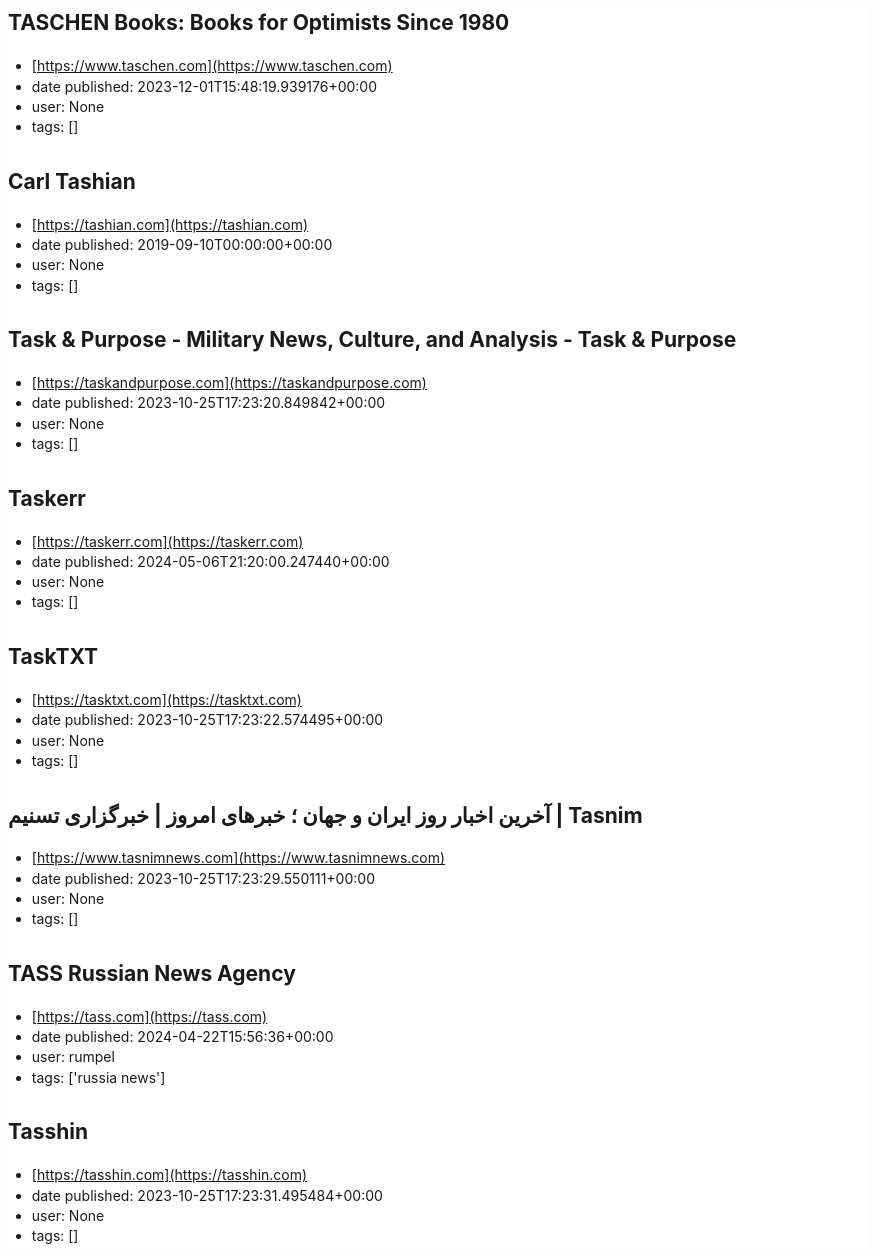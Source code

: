 ## TASCHEN Books: Books for Optimists Since 1980
 - [https://www.taschen.com](https://www.taschen.com)
 - date published: 2023-12-01T15:48:19.939176+00:00
 - user: None
 - tags: []

## Carl Tashian
 - [https://tashian.com](https://tashian.com)
 - date published: 2019-09-10T00:00:00+00:00
 - user: None
 - tags: []

## Task & Purpose - Military News, Culture, and Analysis - Task & Purpose
 - [https://taskandpurpose.com](https://taskandpurpose.com)
 - date published: 2023-10-25T17:23:20.849842+00:00
 - user: None
 - tags: []

## Taskerr
 - [https://taskerr.com](https://taskerr.com)
 - date published: 2024-05-06T21:20:00.247440+00:00
 - user: None
 - tags: []

## TaskTXT
 - [https://tasktxt.com](https://tasktxt.com)
 - date published: 2023-10-25T17:23:22.574495+00:00
 - user: None
 - tags: []

## آخرین اخبار روز ایران و جهان ؛ خبرهای امروز | خبرگزاری تسنیم | Tasnim
 - [https://www.tasnimnews.com](https://www.tasnimnews.com)
 - date published: 2023-10-25T17:23:29.550111+00:00
 - user: None
 - tags: []

## TASS Russian News Agency
 - [https://tass.com](https://tass.com)
 - date published: 2024-04-22T15:56:36+00:00
 - user: rumpel
 - tags: ['russia news']

## Tasshin
 - [https://tasshin.com](https://tasshin.com)
 - date published: 2023-10-25T17:23:31.495484+00:00
 - user: None
 - tags: []
